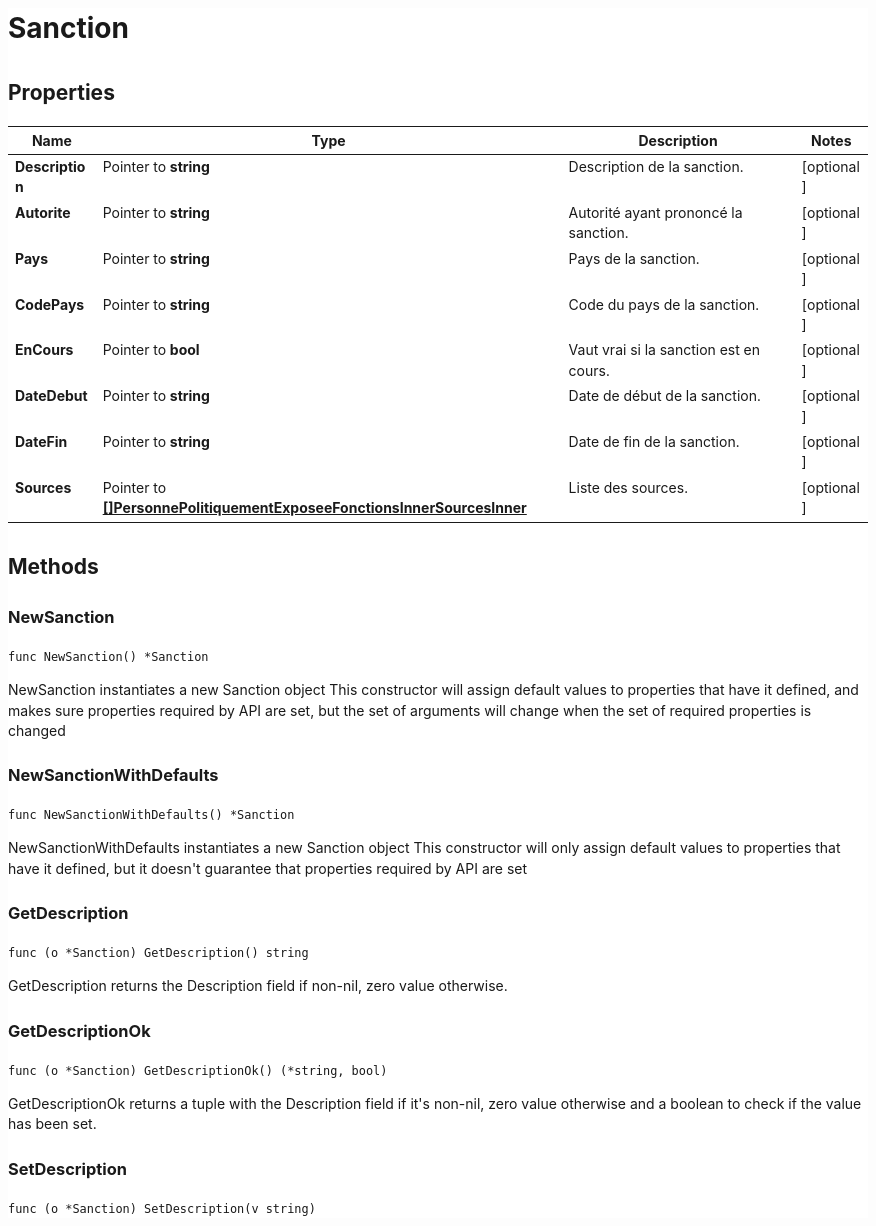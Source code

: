 # Sanction

## Properties

Name | Type | Description | Notes
------------ | ------------- | ------------- | -------------
**Description** | Pointer to **string** | Description de la sanction. | [optional] 
**Autorite** | Pointer to **string** | Autorité ayant prononcé la sanction. | [optional] 
**Pays** | Pointer to **string** | Pays de la sanction. | [optional] 
**CodePays** | Pointer to **string** | Code du pays de la sanction. | [optional] 
**EnCours** | Pointer to **bool** | Vaut vrai si la sanction est en cours. | [optional] 
**DateDebut** | Pointer to **string** | Date de début de la sanction. | [optional] 
**DateFin** | Pointer to **string** | Date de fin de la sanction. | [optional] 
**Sources** | Pointer to [**[]PersonnePolitiquementExposeeFonctionsInnerSourcesInner**](PersonnePolitiquementExposeeFonctionsInnerSourcesInner.md) | Liste des sources. | [optional] 

## Methods

### NewSanction

`func NewSanction() *Sanction`

NewSanction instantiates a new Sanction object
This constructor will assign default values to properties that have it defined,
and makes sure properties required by API are set, but the set of arguments
will change when the set of required properties is changed

### NewSanctionWithDefaults

`func NewSanctionWithDefaults() *Sanction`

NewSanctionWithDefaults instantiates a new Sanction object
This constructor will only assign default values to properties that have it defined,
but it doesn't guarantee that properties required by API are set

### GetDescription

`func (o *Sanction) GetDescription() string`

GetDescription returns the Description field if non-nil, zero value otherwise.

### GetDescriptionOk

`func (o *Sanction) GetDescriptionOk() (*string, bool)`

GetDescriptionOk returns a tuple with the Description field if it's non-nil, zero value otherwise
and a boolean to check if the value has been set.

### SetDescription

`func (o *Sanction) SetDescription(v string)`
